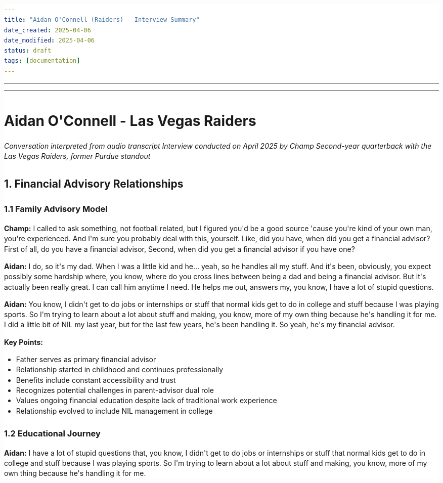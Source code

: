 ```yaml
---
title: "Aidan O'Connell (Raiders) - Interview Summary"
date_created: 2025-04-06
date_modified: 2025-04-06
status: draft
tags: [documentation]
---
```


---

---

# Aidan O'Connell - Las Vegas Raiders

*Conversation interpreted from audio transcript*
*Interview conducted on April 2025 by Champ*
*Second-year quarterback with the Las Vegas Raiders, former Purdue standout*

## 1. Financial Advisory Relationships

### 1.1 Family Advisory Model

**Champ:** I called to ask something, not football related, but I figured you'd be a good source 'cause you're kind of your own man, you're experienced. And I'm sure you probably deal with this, yourself. Like, did you have, when did you get a financial advisor? First of all, do you have a financial advisor, Second, when did you get a financial advisor if you have one?

**Aidan:** I do, so it's my dad. When I was a little kid and he... yeah, so he handles all my stuff. And it's been, obviously, you expect possibly some hardship where, you know, where do you cross lines between being a dad and being a financial advisor. But it's actually been really great. I can call him anytime I need. He helps me out, answers my, you know, I have a lot of stupid questions.

**Aidan:** You know, I didn't get to do jobs or internships or stuff that normal kids get to do in college and stuff because I was playing sports. So I'm trying to learn about a lot about stuff and making, you know, more of my own thing because he's handling it for me. I did a little bit of NIL my last year, but for the last few years, he's been handling it. So yeah, he's my financial advisor.

**Key Points:**
- Father serves as primary financial advisor
- Relationship started in childhood and continues professionally
- Benefits include constant accessibility and trust
- Recognizes potential challenges in parent-advisor dual role
- Values ongoing financial education despite lack of traditional work experience
- Relationship evolved to include NIL management in college

### 1.2 Educational Journey

**Aidan:** I have a lot of stupid questions that, you know, I didn't get to do jobs or internships or stuff that normal kids get to do in college and stuff because I was playing sports. So I'm trying to learn about a lot about stuff and making, you know, more of my own thing because he's handling it for me.
